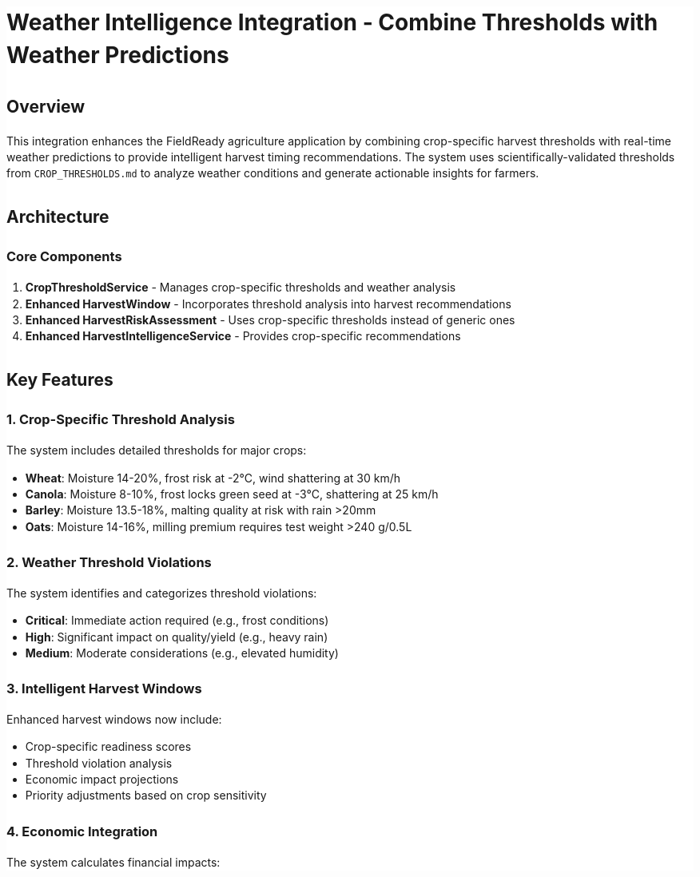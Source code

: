 # Weather Intelligence Integration - Combine Thresholds with Weather Predictions

## Overview

This integration enhances the FieldReady agriculture application by combining crop-specific harvest thresholds with real-time weather predictions to provide intelligent harvest timing recommendations. The system uses scientifically-validated thresholds from `CROP_THRESHOLDS.md` to analyze weather conditions and generate actionable insights for farmers.

## Architecture

### Core Components

1. **CropThresholdService** - Manages crop-specific thresholds and weather analysis
2. **Enhanced HarvestWindow** - Incorporates threshold analysis into harvest recommendations  
3. **Enhanced HarvestRiskAssessment** - Uses crop-specific thresholds instead of generic ones
4. **Enhanced HarvestIntelligenceService** - Provides crop-specific recommendations

## Key Features

### 1. Crop-Specific Threshold Analysis

The system includes detailed thresholds for major crops:

- **Wheat**: Moisture 14-20%, frost risk at -2°C, wind shattering at 30 km/h
- **Canola**: Moisture 8-10%, frost locks green seed at -3°C, shattering at 25 km/h  
- **Barley**: Moisture 13.5-18%, malting quality at risk with rain >20mm
- **Oats**: Moisture 14-16%, milling premium requires test weight >240 g/0.5L

### 2. Weather Threshold Violations

The system identifies and categorizes threshold violations:

- **Critical**: Immediate action required (e.g., frost conditions)
- **High**: Significant impact on quality/yield (e.g., heavy rain)
- **Medium**: Moderate considerations (e.g., elevated humidity)

### 3. Intelligent Harvest Windows

Enhanced harvest windows now include:

- Crop-specific readiness scores
- Threshold violation analysis
- Economic impact projections  
- Priority adjustments based on crop sensitivity

### 4. Economic Integration

The system calculates financial impacts:
